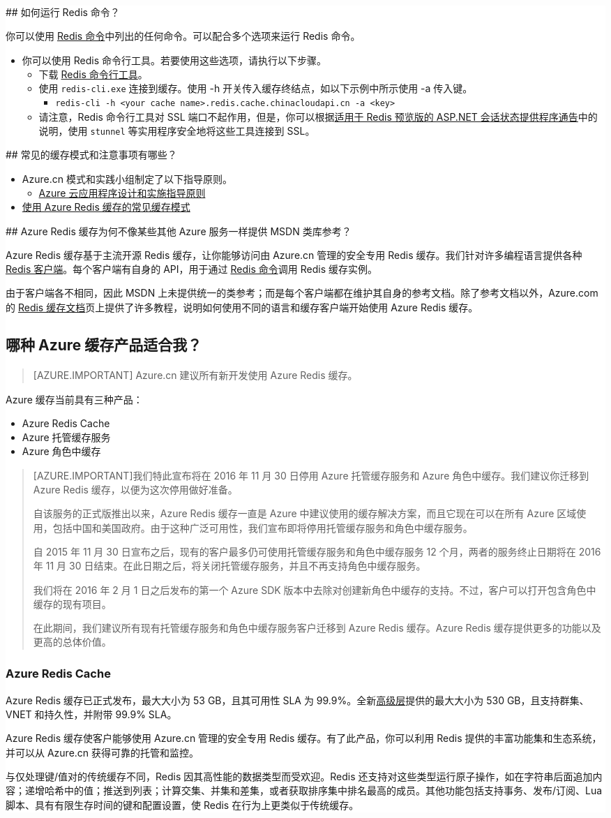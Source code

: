 ##<a name="cache-commands"></a> 如何运行 Redis 命令？

你可以使用 [Redis 命令](http://redis.io/commands#)中列出的任何命令。可以配合多个选项来运行 Redis 命令。

-	你可以使用 Redis 命令行工具。若要使用这些选项，请执行以下步骤。
	-	下载 [Redis 命令行工具](https://github.com/MSOpenTech/redis/releases/download/win-2.8.19.1/redis-2.8.19.zip)。
	-	使用 `redis-cli.exe` 连接到缓存。使用 -h 开关传入缓存终结点，如以下示例中所示使用 -a 传入键。
		-	`redis-cli -h <your cache name>.redis.cache.chinacloudapi.cn -a <key>`
	-	请注意，Redis 命令行工具对 SSL 端口不起作用，但是，你可以根据[适用于 Redis 预览版的 ASP.NET 会话状态提供程序通告](http://blogs.msdn.com/b/webdev/archive/2014/05/12/announcing-asp-net-session-state-provider-for-redis-preview-release.aspx)中的说明，使用 `stunnel` 等实用程序安全地将这些工具连接到 SSL。

##<a name="cache-common-patterns"></a> 常见的缓存模式和注意事项有哪些？

-	Azure.cn 模式和实践小组制定了以下指导原则。
	-	[Azure 云应用程序设计和实施指导原则](https://github.com/mspnp/azure-guidance)
-	[使用 Azure Redis 缓存的常见缓存模式](/documentation/articles/cache-howto-common-cache-patterns)

##<a name="cache-reference"></a> Azure Redis 缓存为何不像某些其他 Azure 服务一样提供 MSDN 类库参考？

Azure Redis 缓存基于主流开源 Redis 缓存，让你能够访问由 Azure.cn 管理的安全专用 Redis 缓存。我们针对许多编程语言提供各种 [Redis 客户端](http://redis.io/clients)。每个客户端有自身的 API，用于通过 [Redis 命令](http://redis.io/commands)调用 Redis 缓存实例。

由于客户端各不相同，因此 MSDN 上未提供统一的类参考；而是每个客户端都在维护其自身的参考文档。除了参考文档以外，Azure.com 的 [Redis 缓存文档](/documentation/services/redis-cache/)页上提供了许多教程，说明如何使用不同的语言和缓存客户端开始使用 Azure Redis 缓存。


## 哪种 Azure 缓存产品适合我？

>[AZURE.IMPORTANT] Azure.cn 建议所有新开发使用 Azure Redis 缓存。

Azure 缓存当前具有三种产品：

-	Azure Redis Cache
-	Azure 托管缓存服务
-	Azure 角色中缓存

>[AZURE.IMPORTANT]我们特此宣布将在 2016 年 11 月 30 日停用 Azure 托管缓存服务和 Azure 角色中缓存。我们建议你迁移到 Azure Redis 缓存，以便为这次停用做好准备。
><p>自该服务的正式版推出以来，Azure Redis 缓存一直是 Azure 中建议使用的缓存解决方案，而且它现在可以在所有 Azure 区域使用，包括中国和美国政府。由于这种广泛可用性，我们宣布即将停用托管缓存服务和角色中缓存服务。
><p>自 2015 年 11 月 30 日宣布之后，现有的客户最多仍可使用托管缓存服务和角色中缓存服务 12 个月，两者的服务终止日期将在 2016 年 11 月 30 日结束。在此日期之后，将关闭托管缓存服务，并且不再支持角色中缓存服务。
><p>我们将在 2016 年 2 月 1 日之后发布的第一个 Azure SDK 版本中去除对创建新角色中缓存的支持。不过，客户可以打开包含角色中缓存的现有项目。
><p>在此期间，我们建议所有现有托管缓存服务和角色中缓存服务客户迁移到 Azure Redis 缓存。Azure Redis 缓存提供更多的功能以及更高的总体价值。

### Azure Redis Cache
Azure Redis 缓存已正式发布，最大大小为 53 GB，且其可用性 SLA 为 99.9%。全新[高级层](/documentation/articles/cache-premium-tier-intro)提供的最大大小为 530 GB，且支持群集、VNET 和持久性，并附带 99.9% SLA。

Azure Redis 缓存使客户能够使用 Azure.cn 管理的安全专用 Redis 缓存。有了此产品，你可以利用 Redis 提供的丰富功能集和生态系统，并可以从 Azure.cn 获得可靠的托管和监控。

与仅处理键/值对的传统缓存不同，Redis 因其高性能的数据类型而受欢迎。Redis 还支持对这些类型运行原子操作，如在字符串后面追加内容；递增哈希中的值；推送到列表；计算交集、并集和差集，或者获取排序集中排名最高的成员。其他功能包括支持事务、发布/订阅、Lua 脚本、具有有限生存时间的键和配置设置，使 Redis 在行为上更类似于传统缓存。


[“minIoThreads”配置设置]: https://msdn.microsoft.com/zh-cn/library/vstudio/7w2sway1(v=vs.100).aspx
